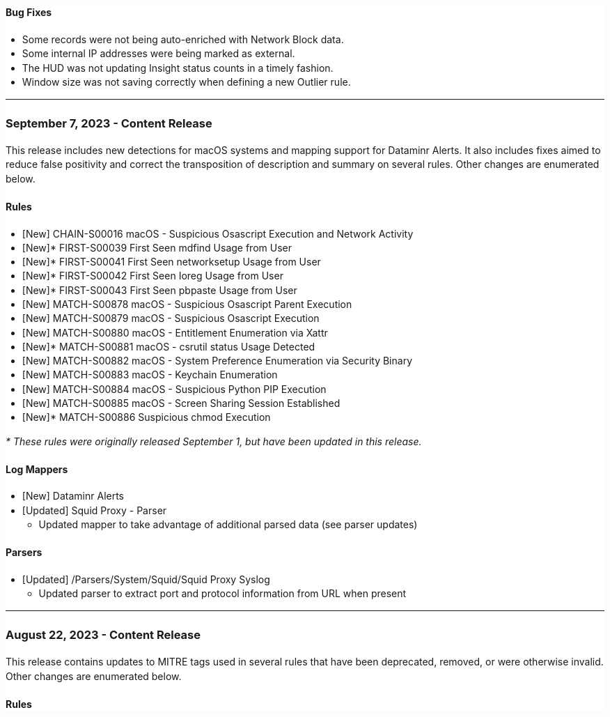 #### Bug Fixes

* Some records were not being auto-enriched with Network Block data.
* Some internal IP addresses were being marked as external.
* The HUD was not updating Insight status counts in a timely fashion.
* Window size was not saving correctly when defining a new Outlier rule.


---
### September 7, 2023 - Content Release

This release includes new detections for macOS systems and mapping support for Dataminr Alerts. It also includes fixes aimed to reduce false positivity and correct the transposition of description and summary on several rules. Other changes are enumerated below.

#### Rules

* [New] CHAIN-S00016 macOS - Suspicious Osascript Execution and Network Activity
* [New]* FIRST-S00039 First Seen mdfind Usage from User
* [New]* FIRST-S00041 First Seen networksetup Usage from User
* [New]* FIRST-S00042 First Seen Ioreg Usage from User
* [New]* FIRST-S00043 First Seen pbpaste Usage from User
* [New] MATCH-S00878 macOS - Suspicious Osascript Parent Execution
* [New] MATCH-S00879 macOS - Suspicious Osascript Execution
* [New] MATCH-S00880 macOS - Entitlement Enumeration via Xattr
* [New]* MATCH-S00881 macOS - csrutil status Usage Detected
* [New] MATCH-S00882 macOS - System Preference Enumeration via Security Binary
* [New] MATCH-S00883 macOS - Keychain Enumeration
* [New] MATCH-S00884 macOS - Suspicious Python PIP Execution
* [New] MATCH-S00885 macOS - Screen Sharing Session Established
* [New]* MATCH-S00886 Suspicious chmod Execution

*\* These rules were originally released September 1, but have been updated in this release.*

#### Log Mappers

* [New] Dataminr Alerts
* [Updated] Squid Proxy - Parser
  * Updated mapper to take advantage of additional parsed data (see parser updates)

#### Parsers

* [Updated] /Parsers/System/Squid/Squid Proxy Syslog
  * Updated parser to extract port and protocol information from URL when present


---
### August 22, 2023 - Content Release

This release contains updates to MITRE tags used in several rules that have been deprecated, removed, or were otherwise invalid. Other changes are enumerated below.

#### Rules
